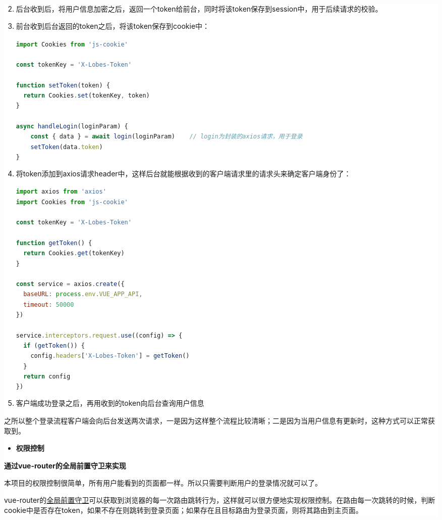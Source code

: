 2. 后台收到后，将用户信息加密之后，返回一个token给前台，同时将该token保存到session中，用于后续请求的校验。

3. 前台收到后台返回的token之后，将该token保存到cookie中：

   ```javascript
   import Cookies from 'js-cookie'
   
   const tokenKey = 'X-Lobes-Token'
   
   function setToken(token) {
     return Cookies.set(tokenKey, token)
   }
   
   async handleLogin(loginParam) {
       const { data } = await login(loginParam)    // login为封装的axios请求，用于登录
       setToken(data.token)
   }
   ```

4. 将token添加到axios请求header中，这样后台就能根据收到的客户端请求里的请求头来确定客户端身份了：

   ``` javascript
   import axios from 'axios'
   import Cookies from 'js-cookie'
   
   const tokenKey = 'X-Lobes-Token'
   
   function getToken() {
     return Cookies.get(tokenKey)
   }
   
   const service = axios.create({
     baseURL: process.env.VUE_APP_API,
     timeout: 50000
   })
   
   service.interceptors.request.use((config) => {
     if (getToken()) {
       config.headers['X-Lobes-Token'] = getToken()
     }
     return config
   })
   ```

5. 客户端成功登录之后，再用收到的token向后台查询用户信息

之所以整个登录流程客户端会向后台发送两次请求，一是因为这样整个流程比较清晰；二是因为当用户信息有更新时，这种方式可以正常获取到。

- **权限控制**

**通过vue-router的全局前置守卫来实现**

本项目的权限控制很简单，所有用户能看到的页面都一样。所以只需要判断用户的登录情况就可以了。

vue-router的[全局前置守卫](https://router.vuejs.org/zh/guide/advanced/navigation-guards.html )可以获取到浏览器的每一次路由跳转行为，这样就可以很方便地实现权限控制。在路由每一次跳转的时候，判断cookie中是否存在token，如果不存在则跳转到登录页面；如果存在且目标路由为登录页面，则将其路由到主页面。

